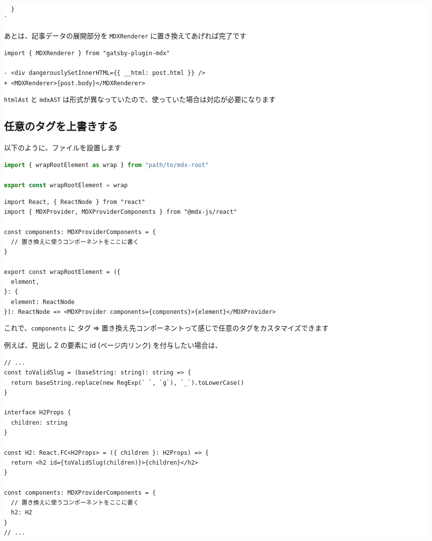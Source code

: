 ```diff:blog-post.tsx
  }
`
```

あとは、記事データの展開部分を `MDXRenderer` に置き換えてあげれば完了です

```diff:tsx
import { MDXRenderer } from "gatsby-plugin-mdx"

- <div dangerouslySetInnerHTML={{ __html: post.html }} />
+ <MDXRenderer>{post.body}</MDXRenderer>
```

`htmlAst` と `mdxAST` は形式が異なっていたので、使っていた場合は対応が必要になります

## 任意のタグを上書きする

以下のように、ファイルを設置します

```ts:gatsby-browser.ts
import { wrapRootElement as wrap } from "path/to/mdx-root"

export const wrapRootElement = wrap
```

```tsx:mdx-root.tsx
import React, { ReactNode } from "react"
import { MDXProvider, MDXProviderComponents } from "@mdx-js/react"

const components: MDXProviderComponents = {
  // 置き換えに使うコンポーネントをここに書く
}

export const wrapRootElement = ({
  element,
}: {
  element: ReactNode
}): ReactNode => <MDXProvider components={components}>{element}</MDXProvider>
```

これで、`components` に タグ => 置き換え先コンポーネントって感じで任意のタグをカスタマイズできます

例えば、見出し 2 の要素に id (ページ内リンク) を付与したい場合は、

```tsx:mdx-root.tsx
// ...
const toValidSlug = (baseString: string): string => {
  return baseString.replace(new RegExp(` `, `g`), `_`).toLowerCase()
}

interface H2Props {
  children: string
}

const H2: React.FC<H2Props> = ({ children }: H2Props) => {
  return <h2 id={toValidSlug(children)}>{children}</h2>
}

const components: MDXProviderComponents = {
  // 置き換えに使うコンポーネントをここに書く
  h2: H2
}
// ...
```
